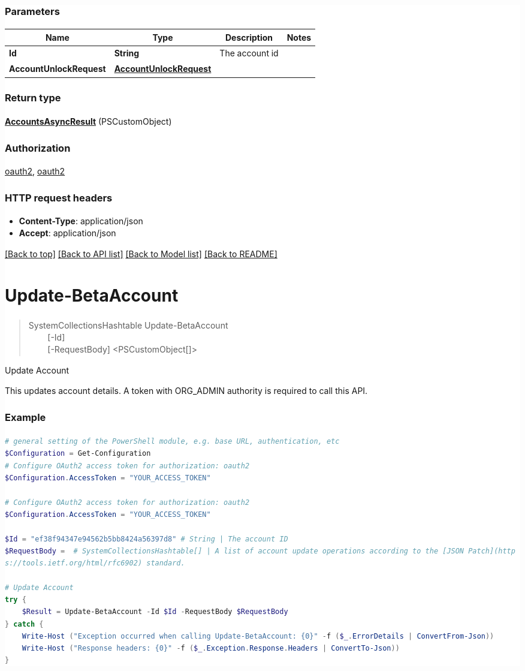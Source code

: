 ### Parameters

Name | Type | Description  | Notes
------------- | ------------- | ------------- | -------------
 **Id** | **String**| The account id | 
 **AccountUnlockRequest** | [**AccountUnlockRequest**](AccountUnlockRequest.md)|  | 

### Return type

[**AccountsAsyncResult**](AccountsAsyncResult.md) (PSCustomObject)

### Authorization

[oauth2](../README.md#oauth2), [oauth2](../README.md#oauth2)

### HTTP request headers

 - **Content-Type**: application/json
 - **Accept**: application/json

[[Back to top]](#) [[Back to API list]](../README.md#documentation-for-api-endpoints) [[Back to Model list]](../README.md#documentation-for-models) [[Back to README]](../README.md)

<a name="Update-BetaAccount"></a>
# **Update-BetaAccount**
> SystemCollectionsHashtable Update-BetaAccount<br>
> &nbsp;&nbsp;&nbsp;&nbsp;&nbsp;&nbsp;&nbsp;&nbsp;[-Id] <String><br>
> &nbsp;&nbsp;&nbsp;&nbsp;&nbsp;&nbsp;&nbsp;&nbsp;[-RequestBody] <PSCustomObject[]><br>

Update Account

This updates account details.   A token with ORG_ADMIN authority is required to call this API.

### Example
```powershell
# general setting of the PowerShell module, e.g. base URL, authentication, etc
$Configuration = Get-Configuration
# Configure OAuth2 access token for authorization: oauth2
$Configuration.AccessToken = "YOUR_ACCESS_TOKEN"

# Configure OAuth2 access token for authorization: oauth2
$Configuration.AccessToken = "YOUR_ACCESS_TOKEN"

$Id = "ef38f94347e94562b5bb8424a56397d8" # String | The account ID
$RequestBody =  # SystemCollectionsHashtable[] | A list of account update operations according to the [JSON Patch](https://tools.ietf.org/html/rfc6902) standard.

# Update Account
try {
    $Result = Update-BetaAccount -Id $Id -RequestBody $RequestBody
} catch {
    Write-Host ("Exception occurred when calling Update-BetaAccount: {0}" -f ($_.ErrorDetails | ConvertFrom-Json))
    Write-Host ("Response headers: {0}" -f ($_.Exception.Response.Headers | ConvertTo-Json))
}
```
